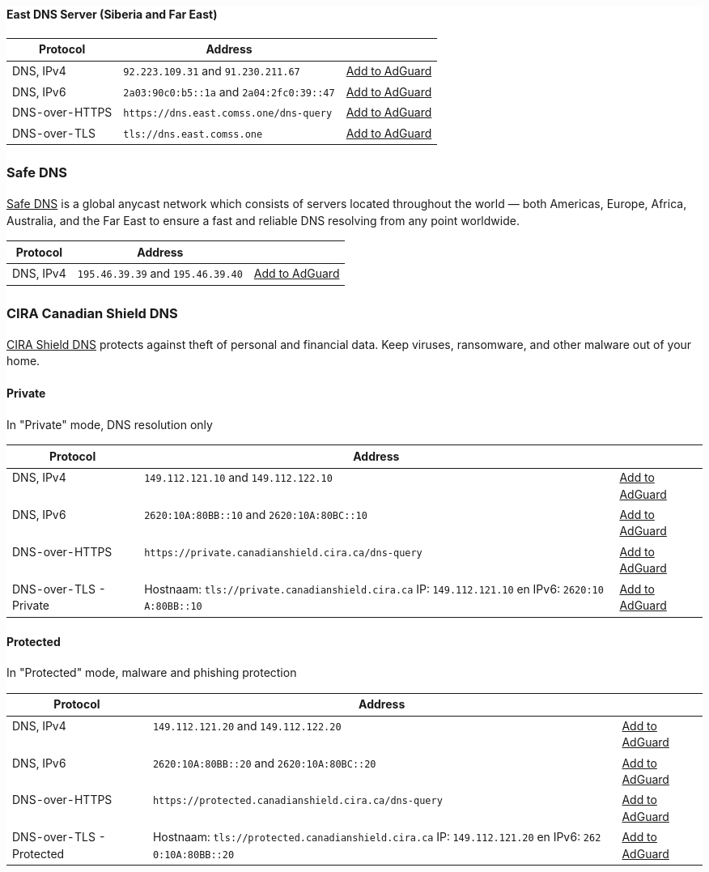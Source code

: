 #### East DNS Server (Siberia and Far East)

| Protocol       | Address                                   |                                                                                  |
| -------------- | ----------------------------------------- | -------------------------------------------------------------------------------- |
| DNS, IPv4      | `92.223.109.31` and `91.230.211.67`       | [Add to AdGuard](sdns://AAAAAAAAAAAADTkyLjIyMy4xMDkuMzE)                         |
| DNS, IPv6      | `2a03:90c0:b5::1a` and `2a04:2fc0:39::47` | [Add to AdGuard](sdns://AAAAAAAAAAAAElsyYTAzOjkwYzA6YjU6OjFhXQ)                  |
| DNS-over-HTTPS | `https://dns.east.comss.one/dns-query`    | [Add to AdGuard](sdns://AgAAAAAAAAAAAAASZG5zLmVhc3QuY29tc3Mub25lCi9kbnMtcXVlcnk) |
| DNS-over-TLS   | `tls://dns.east.comss.one`                | [Add to AdGuard](sdns://AwAAAAAAAAAAAAASZG5zLmVhc3QuY29tc3Mub25l)                |

### Safe DNS

[Safe DNS](https://www.safedns.com/) is a global anycast network which consists of servers located throughout the world — both Americas, Europe, Africa, Australia, and the Far East to ensure a fast and reliable DNS resolving from any point worldwide.

| Protocol  | Address                           |                                                         |
| --------- | --------------------------------- | ------------------------------------------------------- |
| DNS, IPv4 | `195.46.39.39` and `195.46.39.40` | [Add to AdGuard](sdns://AAAAAAAAAAAADDE5NS40Ni4zOS4zOQ) |


### CIRA Canadian Shield DNS

[CIRA Shield DNS](https://www.cira.ca/cybersecurity-services/canadianshield/how-works) protects against theft of personal and financial data. Keep viruses, ransomware, and other malware out of your home.

#### Private

In "Private" mode, DNS resolution only

| Protocol               | Address                                                                                            |                                                                                                  |
| ---------------------- | -------------------------------------------------------------------------------------------------- | ------------------------------------------------------------------------------------------------ |
| DNS, IPv4              | `149.112.121.10` and `149.112.122.10`                                                              | [Add to AdGuard](sdns://AAAAAAAAAAAADjE0OS4xMTIuMTIxLjEw)                                        |
| DNS, IPv6              | `2620:10A:80BB::10` and `2620:10A:80BC::10`                                                        | [Add to AdGuard](sdns://AAAAAAAAAAAAE1syNjIwOjEwQTo4MEJCOjoxMF0)                                 |
| DNS-over-HTTPS         | `https://private.canadianshield.cira.ca/dns-query`                                                 | [Add to AdGuard](sdns://AgEAAAAAAAAAAAAecHJpdmF0ZS5jYW5hZGlhbnNoaWVsZC5jaXJhLmNhCi9kbnMtcXVlcnk) |
| DNS-over-TLS - Private | Hostnaam: `tls://private.canadianshield.cira.ca` IP: `149.112.121.10` en IPv6: `2620:10A:80BB::10` | [Add to AdGuard](sdns://AwAAAAAAAAAAAAAecHJpdmF0ZS5jYW5hZGlhbnNoaWVsZC5jaXJhLmNh)                |

#### Protected

In "Protected" mode, malware and phishing protection

| Protocol                 | Address                                                                                              |                                                                                                     |
| ------------------------ | ---------------------------------------------------------------------------------------------------- | --------------------------------------------------------------------------------------------------- |
| DNS, IPv4                | `149.112.121.20` and `149.112.122.20`                                                                | [Add to AdGuard](sdns://AAAAAAAAAAAADjE0OS4xMTIuMTIxLjIw)                                           |
| DNS, IPv6                | `2620:10A:80BB::20` and `2620:10A:80BC::20`                                                          | [Add to AdGuard](sdns://AAAAAAAAAAAAE1syNjIwOjEwQTo4MEJCOjoyMF0)                                    |
| DNS-over-HTTPS           | `https://protected.canadianshield.cira.ca/dns-query`                                                 | [Add to AdGuard](sdns://AgEAAAAAAAAAAAAgcHJvdGVjdGVkLmNhbmFkaWFuc2hpZWxkLmNpcmEuY2EKL2Rucy1xdWVyeQ) |
| DNS-over-TLS - Protected | Hostnaam: `tls://protected.canadianshield.cira.ca` IP: `149.112.121.20` en IPv6: `2620:10A:80BB::20` | [Add to AdGuard](sdns://AwAAAAAAAAAAAAAgcHJvdGVjdGVkLmNhbmFkaWFuc2hpZWxkLmNpcmEuY2E)                |
